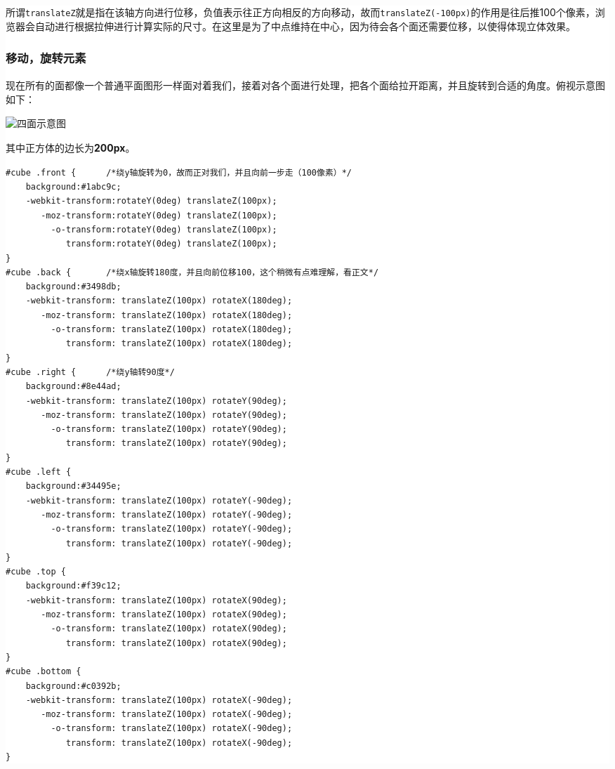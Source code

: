 所谓`translateZ`就是指在该轴方向进行位移，负值表示往正方向相反的方向移动，故而`translateZ(-100px)`的作用是往后推100个像素，浏览器会自动进行根据拉伸进行计算实际的尺寸。在这里是为了中点维持在中心，因为待会各个面还需要位移，以使得体现立体效果。
### 移动，旋转元素

现在所有的面都像一个普通平面图形一样面对着我们，接着对各个面进行处理，把各个面给拉开距离，并且旋转到合适的角度。俯视示意图如下：

![四面示意图](http://www.bibodeng.com/content/plugins/kl_album/upload/201310/27945e857498ff05eb14e830e98e84a3201310230919311155.png)

其中正方体的边长为**200px**。

	#cube .front {		/*绕y轴旋转为0，故而正对我们，并且向前一步走（100像素）*/
	    background:#1abc9c;
	    -webkit-transform:rotateY(0deg) translateZ(100px);
	       -moz-transform:rotateY(0deg) translateZ(100px);
	         -o-transform:rotateY(0deg) translateZ(100px);
	            transform:rotateY(0deg) translateZ(100px);
	}
	#cube .back {   	/*绕x轴旋转180度，并且向前位移100，这个稍微有点难理解，看正文*/
	    background:#3498db;
	    -webkit-transform: translateZ(100px) rotateX(180deg);
	       -moz-transform: translateZ(100px) rotateX(180deg);
	         -o-transform: translateZ(100px) rotateX(180deg);
	            transform: translateZ(100px) rotateX(180deg);
	}
	#cube .right {		/*绕y轴转90度*/
	    background:#8e44ad;
	    -webkit-transform: translateZ(100px) rotateY(90deg);
	       -moz-transform: translateZ(100px) rotateY(90deg);
	         -o-transform: translateZ(100px) rotateY(90deg);
	            transform: translateZ(100px) rotateY(90deg);
	}
	#cube .left {		
	    background:#34495e;
	    -webkit-transform: translateZ(100px) rotateY(-90deg);
	       -moz-transform: translateZ(100px) rotateY(-90deg);
	         -o-transform: translateZ(100px) rotateY(-90deg);
	            transform: translateZ(100px) rotateY(-90deg);
	}
	#cube .top {		
	    background:#f39c12;
	    -webkit-transform: translateZ(100px) rotateX(90deg);
	       -moz-transform: translateZ(100px) rotateX(90deg);
	         -o-transform: translateZ(100px) rotateX(90deg);
	            transform: translateZ(100px) rotateX(90deg);
	}
	#cube .bottom {		
	    background:#c0392b;
	    -webkit-transform: translateZ(100px) rotateX(-90deg);
	       -moz-transform: translateZ(100px) rotateX(-90deg);
	         -o-transform: translateZ(100px) rotateX(-90deg);
	            transform: translateZ(100px) rotateX(-90deg);
	}
